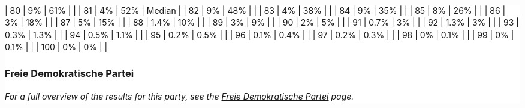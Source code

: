 | 80 | 9% | 61% |  |
| 81 | 4% | 52% | Median |
| 82 | 9% | 48% |  |
| 83 | 4% | 38% |  |
| 84 | 9% | 35% |  |
| 85 | 8% | 26% |  |
| 86 | 3% | 18% |  |
| 87 | 5% | 15% |  |
| 88 | 1.4% | 10% |  |
| 89 | 3% | 9% |  |
| 90 | 2% | 5% |  |
| 91 | 0.7% | 3% |  |
| 92 | 1.3% | 3% |  |
| 93 | 0.3% | 1.3% |  |
| 94 | 0.5% | 1.1% |  |
| 95 | 0.2% | 0.5% |  |
| 96 | 0.1% | 0.4% |  |
| 97 | 0.2% | 0.3% |  |
| 98 | 0% | 0.1% |  |
| 99 | 0% | 0.1% |  |
| 100 | 0% | 0% |  |

### Freie Demokratische Partei

*For a full overview of the results for this party, see the [Freie Demokratische Partei](party-freiedemokratischepartei.html) page.*

